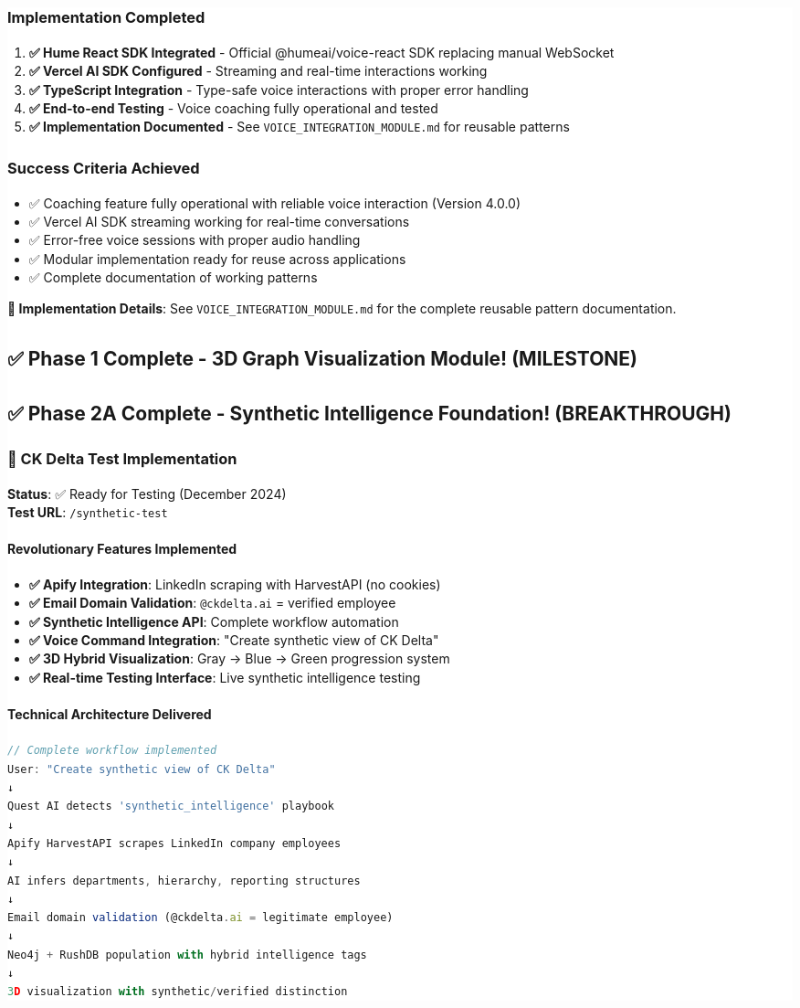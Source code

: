 ### Implementation Completed
1. **✅ Hume React SDK Integrated** - Official @humeai/voice-react SDK replacing manual WebSocket
2. **✅ Vercel AI SDK Configured** - Streaming and real-time interactions working
3. **✅ TypeScript Integration** - Type-safe voice interactions with proper error handling
4. **✅ End-to-end Testing** - Voice coaching fully operational and tested
5. **✅ Implementation Documented** - See `VOICE_INTEGRATION_MODULE.md` for reusable patterns

### Success Criteria Achieved
- ✅ Coaching feature fully operational with reliable voice interaction (Version 4.0.0)
- ✅ Vercel AI SDK streaming working for real-time conversations
- ✅ Error-free voice sessions with proper audio handling
- ✅ Modular implementation ready for reuse across applications
- ✅ Complete documentation of working patterns

**📖 Implementation Details**: See `VOICE_INTEGRATION_MODULE.md` for the complete reusable pattern documentation.

## ✅ Phase 1 Complete - 3D Graph Visualization Module! (MILESTONE)

## ✅ Phase 2A Complete - Synthetic Intelligence Foundation! (BREAKTHROUGH)

### 🎯 CK Delta Test Implementation 
**Status**: ✅ Ready for Testing (December 2024)  
**Test URL**: `/synthetic-test`

#### Revolutionary Features Implemented
- **✅ Apify Integration**: LinkedIn scraping with HarvestAPI (no cookies)
- **✅ Email Domain Validation**: `@ckdelta.ai` = verified employee 
- **✅ Synthetic Intelligence API**: Complete workflow automation
- **✅ Voice Command Integration**: "Create synthetic view of CK Delta"
- **✅ 3D Hybrid Visualization**: Gray → Blue → Green progression system
- **✅ Real-time Testing Interface**: Live synthetic intelligence testing

#### Technical Architecture Delivered
```typescript
// Complete workflow implemented
User: "Create synthetic view of CK Delta"
↓
Quest AI detects 'synthetic_intelligence' playbook  
↓
Apify HarvestAPI scrapes LinkedIn company employees
↓
AI infers departments, hierarchy, reporting structures
↓
Email domain validation (@ckdelta.ai = legitimate employee)
↓
Neo4j + RushDB population with hybrid intelligence tags
↓
3D visualization with synthetic/verified distinction
```
